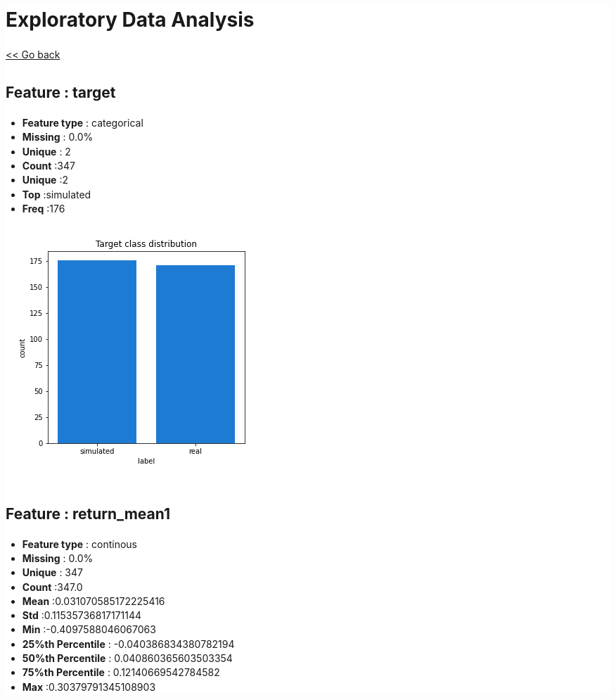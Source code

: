 # Exploratory Data Analysis


[<< Go back](../README.md)
## Feature : target
- **Feature type** : categorical
- **Missing** : 0.0%
- **Unique** : 2
- **Count** :347
- **Unique** :2
- **Top** :simulated
- **Freq** :176

![](target.png)
## Feature : return_mean1
- **Feature type** : continous
- **Missing** : 0.0%
- **Unique** : 347
- **Count** :347.0
- **Mean** :0.031070585172225416
- **Std** :0.11535736817171144
- **Min** :-0.4097588046067063
- **25%th Percentile** : -0.040386834380782194
- **50%th Percentile** : 0.040860365603503354
- **75%th Percentile** : 0.12140669542784582
- **Max** :0.30379791345108903
